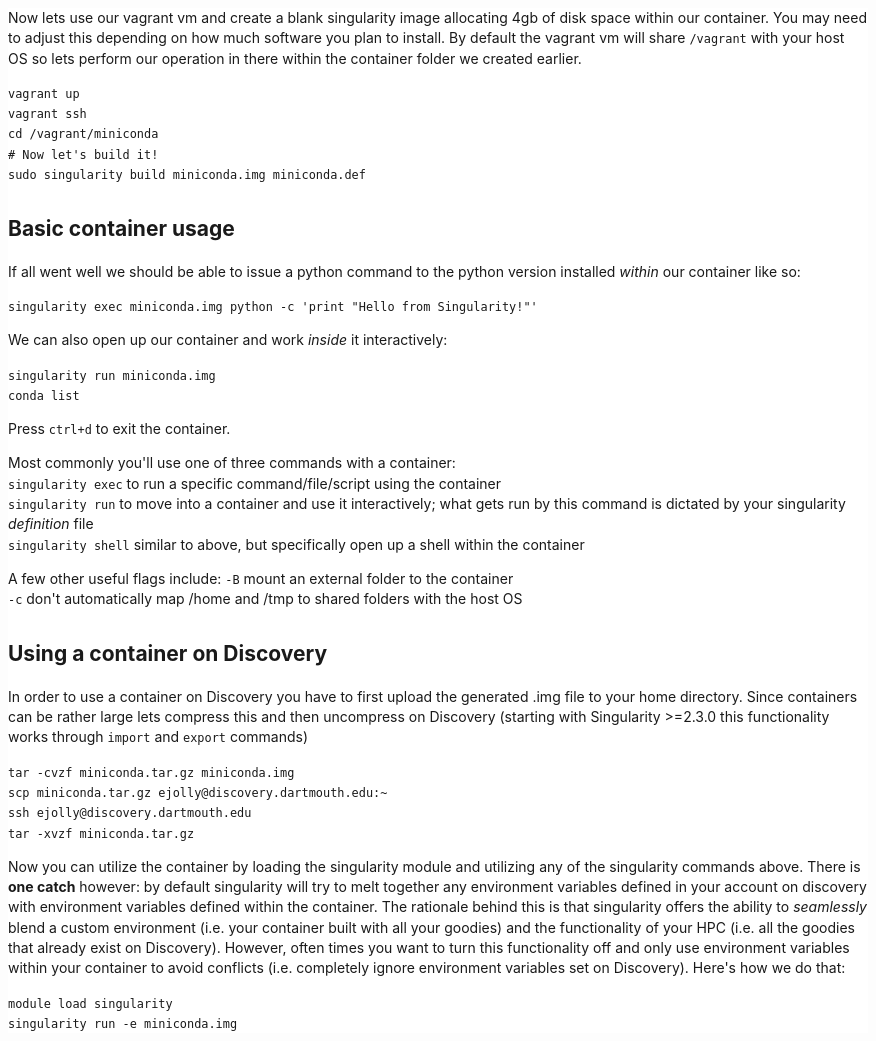 ```  

```

Now lets use our vagrant vm and create a blank singularity image allocating 4gb of disk space within our container. You may need to adjust this depending on how much software you plan to install. By default the vagrant vm will share `/vagrant` with your host OS so lets perform our operation in there within the container folder we created earlier.
```
vagrant up
vagrant ssh
cd /vagrant/miniconda
# Now let's build it!
sudo singularity build miniconda.img miniconda.def
```

## <a name="basicusage"></a>Basic container usage  

If all went well we should be able to issue a python command to the python version installed *within* our container like so:
```
singularity exec miniconda.img python -c 'print "Hello from Singularity!"'
```
We can also open up our container and work *inside* it interactively:
```
singularity run miniconda.img
conda list
```
Press `ctrl+d` to exit the container.

Most commonly you'll use one of three commands with a container:  
`singularity exec` to run a specific command/file/script using the container  
`singularity run` to move into a container and use it interactively; what   gets run by this command is dictated by your singularity *definition* file  
`singularity shell` similar to above, but specifically open up a shell within the container  

A few other useful flags include:
`-B` mount an external folder to the container  
`-c` don't automatically map /home and /tmp to shared folders with the host OS  

## <a name="discovery"></a>Using a container on Discovery  

In order to use a container on Discovery you have to first upload the generated .img file to your home directory. Since containers can be rather large lets compress this and then uncompress on Discovery (starting with Singularity >=2.3.0 this functionality works through `import` and `export` commands)
```
tar -cvzf miniconda.tar.gz miniconda.img
scp miniconda.tar.gz ejolly@discovery.dartmouth.edu:~
ssh ejolly@discovery.dartmouth.edu
tar -xvzf miniconda.tar.gz
```
Now you can utilize the container by loading the singularity module and utilizing any of the singularity commands above. There is **one catch** however: by default singularity will try to melt together any environment variables defined in your account on discovery with environment variables defined within the container. The rationale behind this is that singularity offers the ability to *seamlessly* blend a custom environment (i.e. your container built with all your goodies) and the functionality of your HPC (i.e. all the goodies that already exist on Discovery). However, often times you want to turn this functionality off and only use environment variables within your container to avoid conflicts (i.e. completely ignore environment variables set on Discovery). Here's how we do that:
```  
module load singularity
singularity run -e miniconda.img
```
